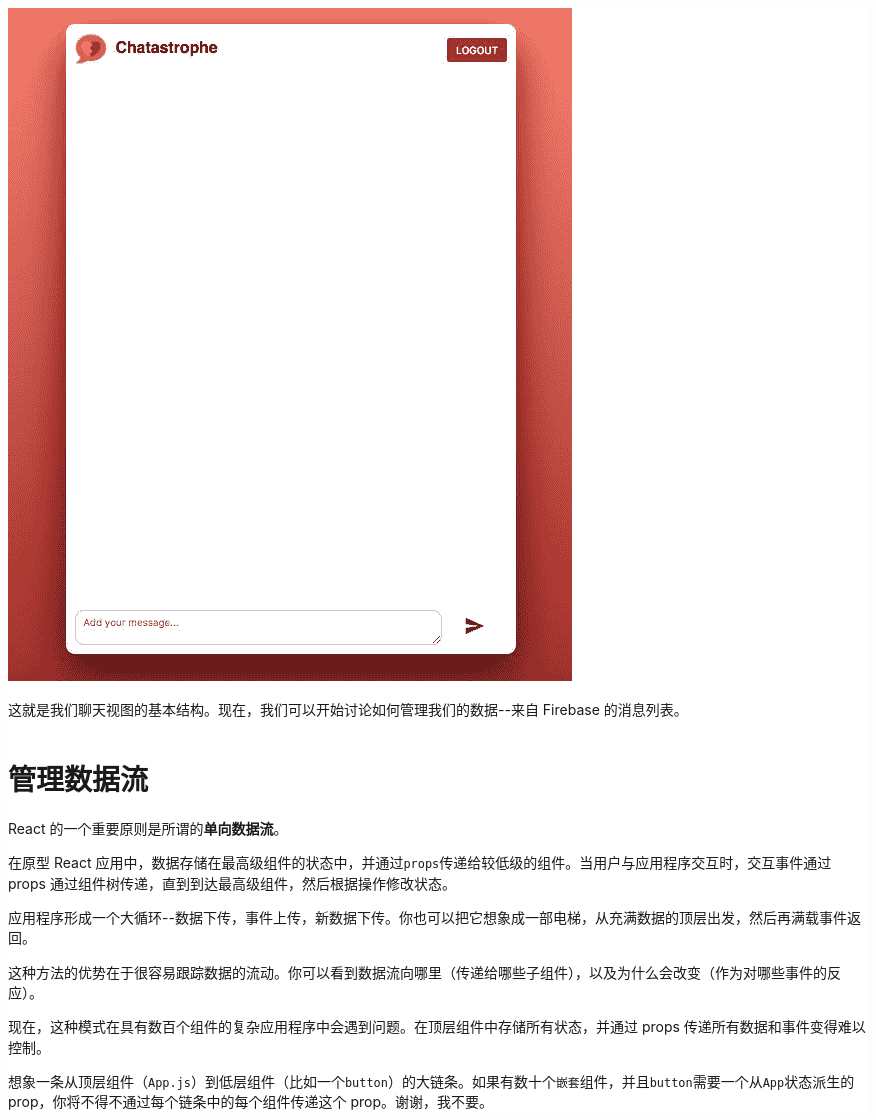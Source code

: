 ![](img/00039.jpeg)

这就是我们聊天视图的基本结构。现在，我们可以开始讨论如何管理我们的数据--来自 Firebase 的消息列表。

# 管理数据流

React 的一个重要原则是所谓的**单向数据流**。

在原型 React 应用中，数据存储在最高级组件的状态中，并通过`props`传递给较低级的组件。当用户与应用程序交互时，交互事件通过 props 通过组件树传递，直到到达最高级组件，然后根据操作修改状态。

应用程序形成一个大循环--数据下传，事件上传，新数据下传。你也可以把它想象成一部电梯，从充满数据的顶层出发，然后再满载事件返回。

这种方法的优势在于很容易跟踪数据的流动。你可以看到数据流向哪里（传递给哪些子组件），以及为什么会改变（作为对哪些事件的反应）。

现在，这种模式在具有数百个组件的复杂应用程序中会遇到问题。在顶层组件中存储所有状态，并通过 props 传递所有数据和事件变得难以控制。

想象一条从顶层组件（`App.js`）到低层组件（比如一个`button`）的大链条。如果有数十个`嵌套`组件，并且`button`需要一个从`App`状态派生的 prop，你将不得不通过每个链条中的每个组件传递这个 prop。谢谢，我不要。
